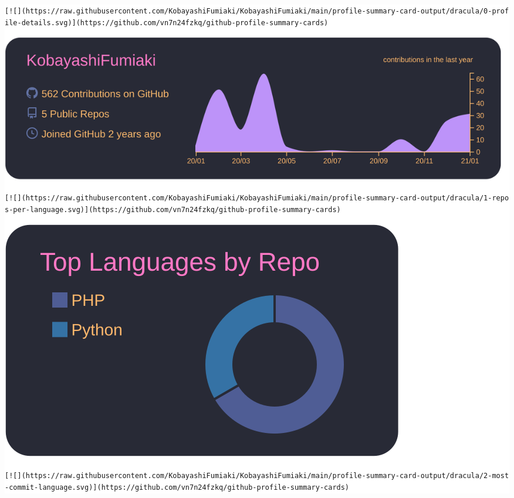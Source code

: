 
```
[![](https://raw.githubusercontent.com/KobayashiFumiaki/KobayashiFumiaki/main/profile-summary-card-output/dracula/0-profile-details.svg)](https://github.com/vn7n24fzkq/github-profile-summary-cards)
```
![](https://raw.githubusercontent.com/KobayashiFumiaki/KobayashiFumiaki/main/profile-summary-card-output/dracula/0-profile-details.svg)


```
[![](https://raw.githubusercontent.com/KobayashiFumiaki/KobayashiFumiaki/main/profile-summary-card-output/dracula/1-repos-per-language.svg)](https://github.com/vn7n24fzkq/github-profile-summary-cards)
```
![](https://raw.githubusercontent.com/KobayashiFumiaki/KobayashiFumiaki/main/profile-summary-card-output/dracula/1-repos-per-language.svg)


```
[![](https://raw.githubusercontent.com/KobayashiFumiaki/KobayashiFumiaki/main/profile-summary-card-output/dracula/2-most-commit-language.svg)](https://github.com/vn7n24fzkq/github-profile-summary-cards)
```